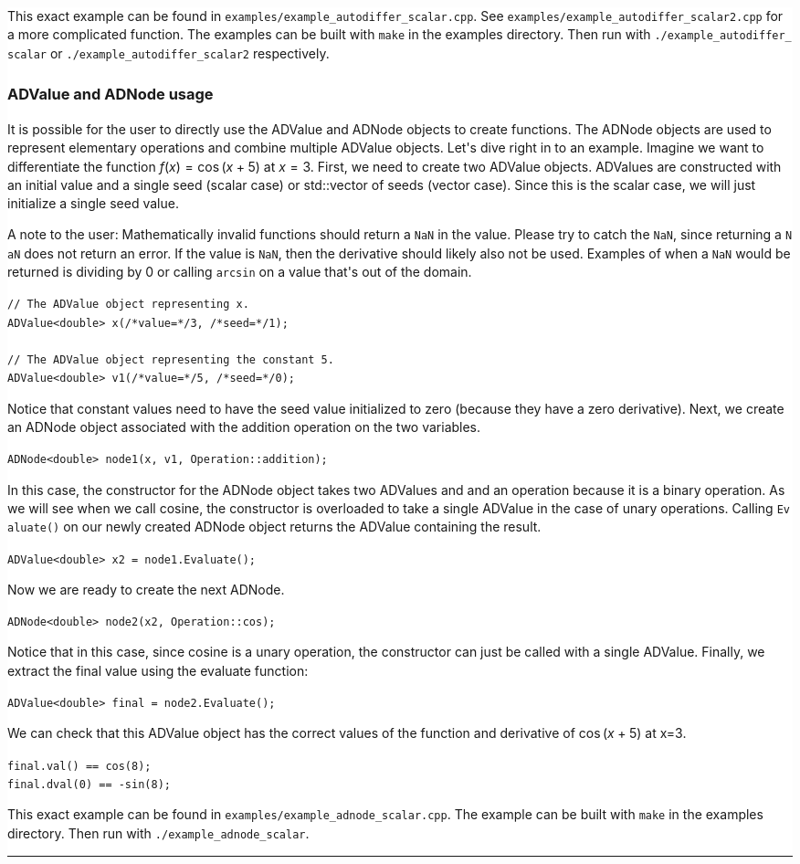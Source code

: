 This exact example can be found in `examples/example_autodiffer_scalar.cpp`.
See `examples/example_autodiffer_scalar2.cpp` for a more complicated function. The examples can be built with `make` in the examples directory. 
Then run with `./example_autodiffer_scalar` or `./example_autodiffer_scalar2` respectively.

### ADValue and ADNode usage

It is possible for the user to directly use the ADValue and ADNode objects to create functions. The ADNode objects
are used to represent elementary operations and combine multiple ADValue objects. Let's dive right in to an example.
Imagine we want to differentiate the function $f(x) = \cos(x+5)$ at $x=3$. First, we need to create two ADValue objects.
ADValues are constructed with an initial value and a single seed (scalar case) or std::vector of seeds (vector case).
Since this is the scalar case, we will just initialize a single seed value.

A note to the user: Mathematically invalid functions should return a `NaN` in the value. Please try to catch the `NaN`, 
since returning a `NaN` does not return an error. If the value is `NaN`, then the derivative should likely also not be used.
Examples of when a `NaN` would be returned is dividing by 0 or calling `arcsin` on a value that's out of the domain.
```
// The ADValue object representing x.
ADValue<double> x(/*value=*/3, /*seed=*/1);

// The ADValue object representing the constant 5. 
ADValue<double> v1(/*value=*/5, /*seed=*/0);
```
Notice that constant values need to have the seed value initialized to zero (because they have a zero derivative).
Next, we create an ADNode object associated with the addition operation on the two variables.
```
ADNode<double> node1(x, v1, Operation::addition);
```
In this case, the constructor for the ADNode object takes two ADValues and and an operation because it is a binary operation.
As we will see when we call cosine, the constructor is overloaded to take a single ADValue in the case of unary operations.
Calling `Evaluate()` on our newly created ADNode object returns the ADValue containing the result.
```
ADValue<double> x2 = node1.Evaluate();
```
Now we are ready to create the next ADNode.
```
ADNode<double> node2(x2, Operation::cos);
```
Notice that in this case, since cosine is a unary operation, the constructor can just be called with a
single ADValue. 
Finally, we extract the final value using the evaluate function:
```
ADValue<double> final = node2.Evaluate();
```
We can check that this ADValue object has the correct values of the function and derivative of $\cos(x+5)$ at x=3.
```
final.val() == cos(8);
final.dval(0) == -sin(8);
```
This exact example can be found in `examples/example_adnode_scalar.cpp`.
The example can be built with `make` in the examples directory. 
Then run with `./example_adnode_scalar`.

---